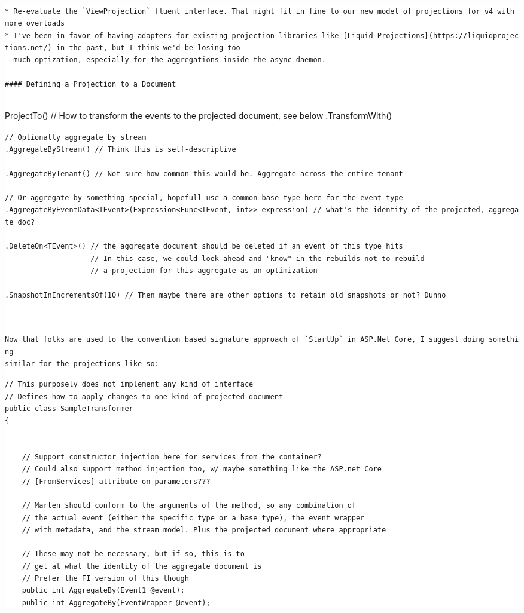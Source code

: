 ```
* Re-evaluate the `ViewProjection` fluent interface. That might fit in fine to our new model of projections for v4 with more overloads
* I've been in favor of having adapters for existing projection libraries like [Liquid Projections](https://liquidprojections.net/) in the past, but I think we'd be losing too
  much optization, especially for the aggregations inside the async daemon.

#### Defining a Projection to a Document


```
ProjectTo<ProjectedDocument>()
    // How to transform the events to the projected document, see below
    .TransformWith<SampleTransformer>()

    // Optionally aggregate by stream
    .AggregateByStream() // Think this is self-descriptive

    .AggregateByTenant() // Not sure how common this would be. Aggregate across the entire tenant

    // Or aggregate by something special, hopefull use a common base type here for the event type
    .AggregateByEventData<TEvent>(Expression<Func<TEvent, int>> expression) // what's the identity of the projected, aggregate doc?

    .DeleteOn<TEvent>() // the aggregate document should be deleted if an event of this type hits
                        // In this case, we could look ahead and "know" in the rebuilds not to rebuild
                        // a projection for this aggregate as an optimization

    .SnapshotInIncrementsOf(10) // Then maybe there are other options to retain old snapshots or not? Dunno
    
```


Now that folks are used to the convention based signature approach of `StartUp` in ASP.Net Core, I suggest doing something
similar for the projections like so:

```
    // This purposely does not implement any kind of interface
    // Defines how to apply changes to one kind of projected document
    public class SampleTransformer
    {
        

        // Support constructor injection here for services from the container?
        // Could also support method injection too, w/ maybe something like the ASP.net Core
        // [FromServices] attribute on parameters???

        // Marten should conform to the arguments of the method, so any combination of
        // the actual event (either the specific type or a base type), the event wrapper
        // with metadata, and the stream model. Plus the projected document where appropriate

        // These may not be necessary, but if so, this is to 
        // get at what the identity of the aggregate document is
        // Prefer the FI version of this though
        public int AggregateBy(Event1 @event);
        public int AggregateBy(EventWrapper @event);
